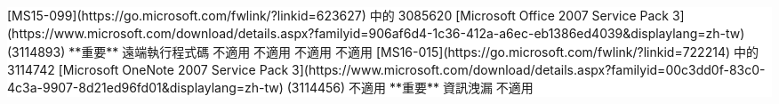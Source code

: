 </td>
<td style="border:1px solid black;">
[MS15-099](https://go.microsoft.com/fwlink/?linkid=623627) 中的 3085620

</td>
</tr>
<tr>
<td style="border:1px solid black;">
[Microsoft Office 2007 Service Pack 3](https://www.microsoft.com/download/details.aspx?familyid=906af6d4-1c36-412a-a6ec-eb1386ed4039&displaylang=zh-tw)  
(3114893)

</td>
<td style="border:1px solid black;">
**重要**  
遠端執行程式碼

</td>
<td style="border:1px solid black;">
不適用

</td>
<td style="border:1px solid black;">
不適用

</td>
<td style="border:1px solid black;">
不適用

</td>
<td style="border:1px solid black;">
不適用

</td>
<td style="border:1px solid black;">
[MS16-015](https://go.microsoft.com/fwlink/?linkid=722214) 中的 3114742

</td>
</tr>
<tr>
<td style="border:1px solid black;">
[Microsoft OneNote 2007 Service Pack 3](https://www.microsoft.com/download/details.aspx?familyid=00c3dd0f-83c0-4c3a-9907-8d21ed96fd01&displaylang=zh-tw)  
(3114456)

</td>
<td style="border:1px solid black;">
不適用

</td>
<td style="border:1px solid black;">
**重要**  
資訊洩漏

</td>
<td style="border:1px solid black;">
不適用
